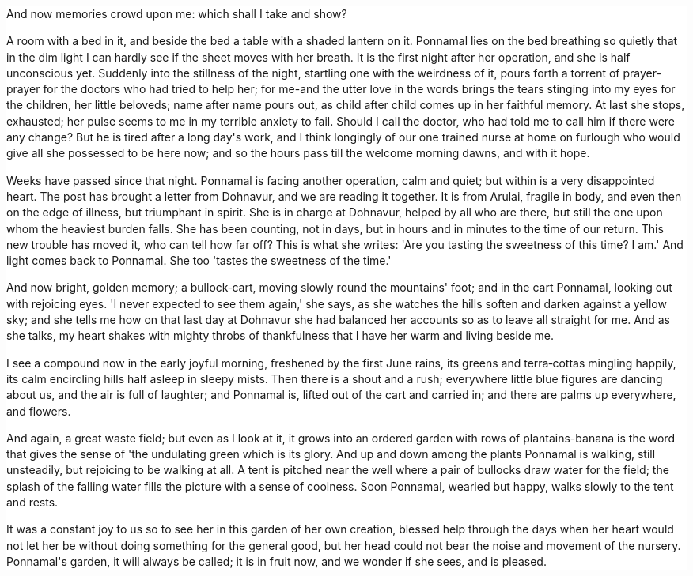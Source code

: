 And now memories crowd upon me: which shall I take and show?

A room with a bed in it, and beside the bed a table with a shaded lantern on it. 
Ponnamal lies on the bed breathing so quietly that in the dim light I can hardly 
see if the sheet moves with her breath. It is the first night after her 
operation, and she is half unconscious yet. Suddenly into the stillness of the 
night, startling one with the weirdness of it, pours forth a torrent of 
prayer-prayer for the doctors who had tried to help her; for me-and the utter 
love in the words brings the tears stinging into my eyes for the children, her 
little beloveds; name after name pours out, as child after child comes up in her 
faithful memory. At last she stops, exhausted; her pulse seems to me in my 
terrible anxiety to fail. Should I call the doctor, who had told me to call him 
if there were any change? But he is tired after a long day's work, and I think 
longingly of our one trained nurse at home on furlough who would give all she 
possessed to be here now; and so the hours pass till the welcome morning dawns, 
and with it hope.

Weeks have passed since that night. Ponnamal is facing another operation, calm 
and quiet; but within is a very disappointed heart. The post has brought a 
letter from Dohnavur, and we are reading it together. It is from Arulai, fragile 
in body, and even then on the edge of illness, but triumphant in spirit. She is 
in charge at Dohnavur, helped by all who are there, but still the one upon whom 
the heaviest burden falls. She has been counting, not in days, but in hours and 
in minutes to the time of our return. This new trouble has moved it, who can 
tell how far off? This is what she writes: 'Are you tasting the sweetness of 
this time? I am.' And light comes back to Ponnamal. She too 'tastes the 
sweetness of the time.'

And now bright, golden memory; a bullock‐cart, moving slowly round the 
mountains' foot; and in the cart Ponnamal, looking out with rejoicing eyes. 'I 
never expected to see them again,' she says, as she watches the hills soften and 
darken against a yellow sky; and she tells me how on that last day at Dohnavur 
she had balanced her accounts so as to leave all straight for me. And as she 
talks, my heart shakes with mighty throbs of thankfulness that I have her warm 
and living beside me.

I see a compound now in the early joyful morning, freshened by the first June 
rains, its greens and terra‐cottas mingling happily, its calm encircling hills 
half asleep in sleepy mists. Then there is a shout and a rush; everywhere little 
blue figures are dancing about us, and the air is full of laughter; and Ponnamal 
is, lifted out of the cart and carried in; and there are palms up everywhere, 
and flowers.

And again, a great waste field; but even as I look at it, it grows into an 
ordered garden with rows of plantains-banana is the word that gives the sense of 
'the undulating green which is its glory. And up and down among the plants 
Ponnamal is walking, still unsteadily, but rejoicing to be walking at all. A 
tent is pitched near the well where a pair of bullocks draw water for the field; 
the splash of the falling water fills the picture with a sense of coolness. Soon 
Ponnamal, wearied but happy, walks slowly to the tent and rests.

It was a constant joy to us so to see her in this garden of her own creation, 
blessed help through the days when her heart would not let her be without doing 
something for the general good, but her head could not bear the noise and 
movement of the nursery. Ponnamal's garden, it will always be called; it is in 
fruit now, and we wonder if she sees, and is pleased.
